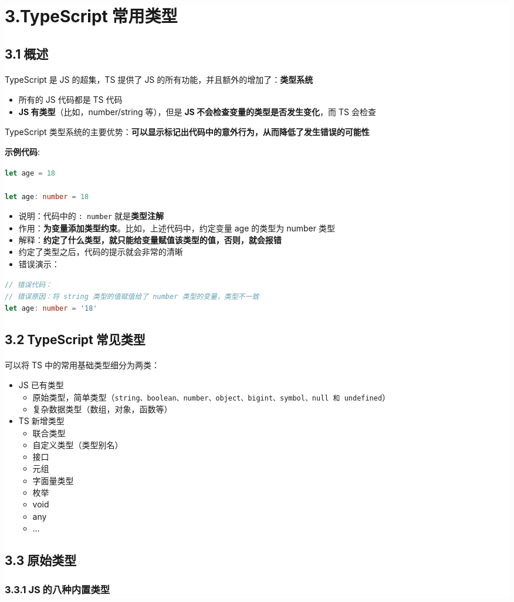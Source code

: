 # 3.TypeScript 常用类型

## 3.1 概述

TypeScript 是 JS 的超集，TS 提供了 JS 的所有功能，并且额外的增加了：**类型系统**

- 所有的 JS 代码都是 TS 代码
- **JS 有类型**（比如，number/string 等），但是 **JS 不会检查变量的类型是否发生变化**，而 TS 会检查

TypeScript 类型系统的主要优势：**可以显示标记出代码中的意外行为，从而降低了发生错误的可能性**

**示例代码**:

```typescript
let age = 18

let age: number = 18
```

- 说明：代码中的 `: number` 就是**类型注解**
- 作用：**为变量添加类型约束**。比如，上述代码中，约定变量 age 的类型为 number 类型
- 解释：**约定了什么类型，就只能给变量赋值该类型的值，否则，就会报错**
- 约定了类型之后，代码的提示就会非常的清晰
- 错误演示：

```typescript
// 错误代码：
// 错误原因：将 string 类型的值赋值给了 number 类型的变量，类型不一致
let age: number = '18'
```

## 3.2 TypeScript 常见类型

可以将 TS 中的常用基础类型细分为两类：

- JS 已有类型
  - 原始类型，简单类型（`string、boolean、number、object、bigint、symbol、null 和 undefined`）
  - 复杂数据类型（数组，对象，函数等）
- TS 新增类型
  - 联合类型
  - 自定义类型（类型别名）
  - 接口
  - 元组
  - 字面量类型
  - 枚举
  - void
  - any
  - …

## 3.3 原始类型

### 3.3.1 JS 的八种内置类型
